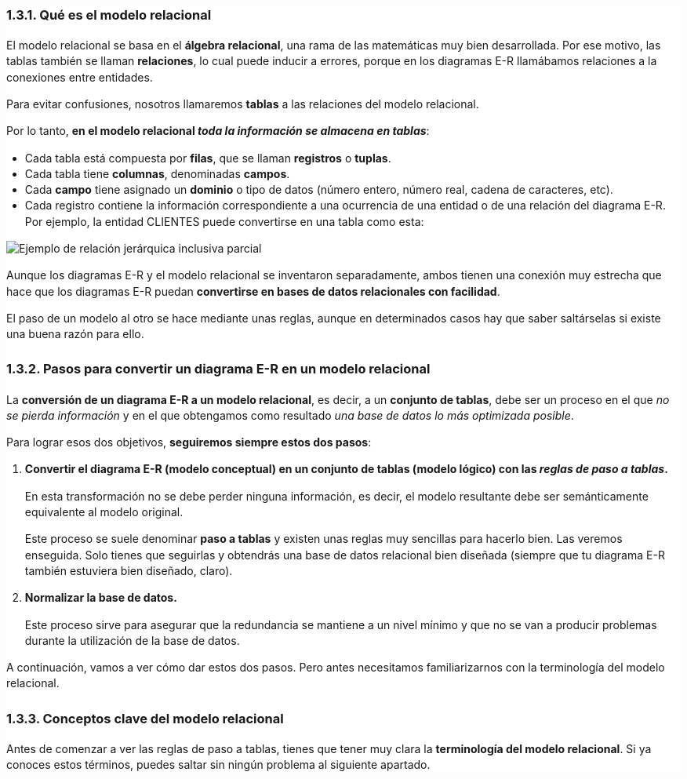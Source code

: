 ### 1.3.1. Qué es el modelo relacional

El modelo relacional se basa en el **álgebra relacional**, una rama de las matemáticas muy bien desarrollada. Por ese motivo, las tablas también se llaman **relaciones**, lo cual puede inducir a errores, porque en los diagramas E-R llamábamos relaciones a la conexiones entre entidades.

Para evitar confusiones, nosotros llamaremos **tablas** a las relaciones del modelo relacional.

Por lo tanto, **en el modelo relacional *toda la información se almacena en tablas***:

* Cada tabla está compuesta por **filas**, que se llaman **registros** o **tuplas**.
* Cada tabla tiene **columnas**, denominadas **campos**.
* Cada **campo** tiene asignado un **dominio** o tipo de datos (número entero, número real, cadena de caracteres, etc).
* Cada registro contiene la información correspondiente a una ocurrencia de una entidad o de una relación del diagrama E-R. Por ejemplo, la entidad CLIENTES puede convertirse en una tabla como esta:

![Ejemplo de relación jerárquica inclusiva parcial](/docs/prog-y-3d/_site/assets/images/07-11-ejemplo-de-tabla-relacional.png)

Aunque los diagramas E-R y el modelo relacional se inventaron separadamente, ambos tienen una conexión muy estrecha que hace que los diagramas E-R puedan **convertirse en bases de datos relacionales con facilidad**.

El paso de un modelo al otro se hace mediante unas reglas, aunque en determinados casos hay que saber saltárselas si existe una buena razón para ello.

### 1.3.2. Pasos para convertir un diagrama E-R en un modelo relacional

La **conversión de un diagrama E-R a un modelo relacional**, es decir, a un **conjunto de tablas**, debe ser un proceso en el que *no se pierda información* y en el que obtengamos como resultado *una base de datos lo más optimizada posible*.

Para lograr esos dos objetivos, **seguiremos siempre estos dos pasos**:

1. **Convertir el diagrama E-R (modelo conceptual) en un conjunto de tablas (modelo lógico) con las *reglas de paso a tablas*.**

   En esta transformación no se debe perder ninguna información, es decir, el modelo resultante debe ser semánticamente equivalente al modelo original.
   
   Este proceso se suele denominar **paso a tablas** y existen unas reglas muy sencillas para hacerlo bien. Las veremos enseguida. Solo tienes que seguirlas y obtendrás una base de datos relacional bien diseñada (siempre que tu diagrama E-R también estuviera bien diseñado, claro).

2. **Normalizar la base de datos.**
   
   Este proceso sirve para asegurar que la redundancia se mantiene a un nivel mínimo y que no se van a producir problemas durante la utilización de la base de datos.
   
A continuación, vamos a ver cómo dar estos dos pasos. Pero antes necesitamos familiarizarnos con la terminología del modelo relacional.

### 1.3.3. Conceptos clave del modelo relacional

Antes de comenzar a ver las reglas de paso a tablas, tienes que tener muy clara la **terminología del modelo relacional**. Si ya conoces estos términos, puedes saltar sin ningún problema al siguiente apartado.
